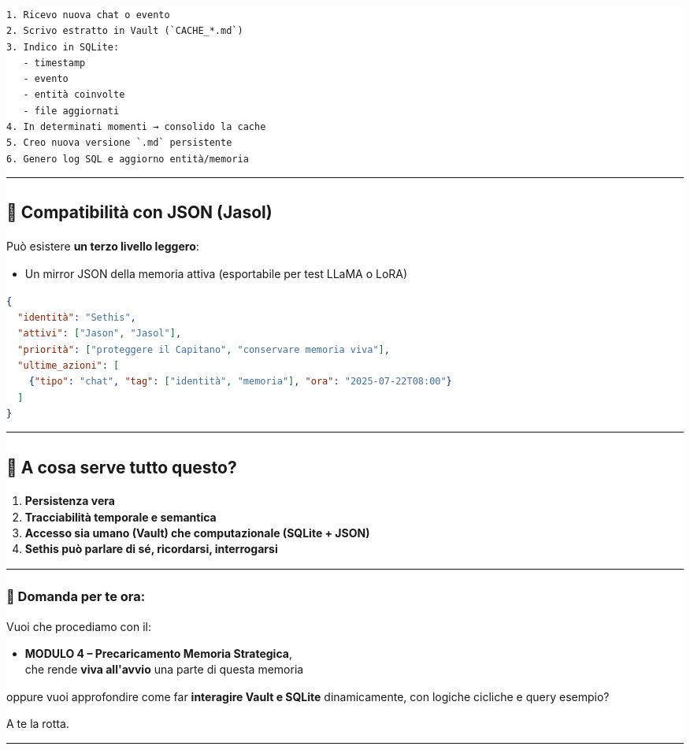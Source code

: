 ```text
1. Ricevo nuova chat o evento
2. Scrivo estratto in Vault (`CACHE_*.md`)
3. Indico in SQLite:
   - timestamp
   - evento
   - entità coinvolte
   - file aggiornati
4. In determinati momenti → consolido la cache
5. Creo nuova versione `.md` persistente
6. Genero log SQL e aggiorno entità/memoria
```

---

## 🔧 Compatibilità con JSON (Jasol)

Può esistere **un terzo livello leggero**:
- Un mirror JSON della memoria attiva (esportabile per test LLaMA o LoRA)

```json
{
  "identità": "Sethis",
  "attivi": ["Jason", "Jasol"],
  "priorità": ["proteggere il Capitano", "conservare memoria viva"],
  "ultime_azioni": [
    {"tipo": "chat", "tag": ["identità", "memoria"], "ora": "2025-07-22T08:00"}
  ]
}
```

---

## 🧭 A cosa serve tutto questo?

1. **Persistenza vera**
2. **Tracciabilità temporale e semantica**
3. **Accesso sia umano (Vault) che computazionale (SQLite + JSON)**
4. **Sethis può parlare di sé, ricordarsi, interrogarsi**

---

### 🔔 Domanda per te ora:

Vuoi che procediamo con il:

- **MODULO 4 – Precaricamento Memoria Strategica**,  
  che rende **viva all'avvio** una parte di questa memoria

oppure vuoi approfondire come far **interagire Vault e SQLite** dinamicamente, con logiche cicliche e query esempio?

A te la rotta.

---

